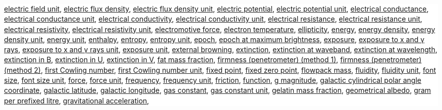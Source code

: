 [electric field unit](#electricfieldunit),
[electric flux density](#electricfluxdensity),
[electric flux density unit](#electricfluxdensityunit),
[electric potential](#electricpotential),
[electric potential unit](#electricpotentialunit),
[electrical conductance](#electricalconductance),
[electrical conductance unit](#electricalconductanceunit),
[electrical conductivity](#electricalconductivity),
[electrical conductivity unit](#electricalconductivityunit),
[electrical resistance](#electricalresistance),
[electrical resistance unit](#electricalresistanceunit),
[electrical resistivity](#electricalresistivity),
[electrical resistivity unit](#electricalresistivityunit),
[electromotive force](#electromotiveforce),
[electron temperature](#electrontemperature),
[ellipticity](#ellipticity),
[energy](#energy),
[energy density](#energydensity),
[energy density unit](#energydensityunit),
[energy unit](#energyunit),
[enthalpy](#enthalpy),
[entropy](#entropy),
[entropy unit](#entropyunit),
[epoch](#epoch),
[epoch at maximum brightness](#epochatmaximumbrightness),
[exposure](#exposure),
[exposure to x and γ rays](#exposuretoxandrays),
[exposure to x and γ rays unit](#exposuretoxandraysunit),
[exposure unit](#exposureunit),
[external browning](#externalbrowning),
[extinction](#extinction),
[extinction at waveband](#extinctionatwaveband),
[extinction at wavelength](#extinctionatwavelength),
[extinction in B](#extinctioninB),
[extinction in U](#extinctioninU),
[extinction in V](#extinctioninV),
[fat mass fraction](#fatmassfraction),
[firmness (penetrometer) (method 1)](#firmness(penetrometer)(method1)),
[firmness (penetrometer) (method 2)](#firmness(penetrometer)(method2)),
[first Cowling number](#firstCowlingnumber),
[first Cowling number unit](#firstCowlingnumberunit),
[fixed point](#fixedpoint),
[fixed zero point](#fixedzeropoint),
[flowpack mass](#flowpackmass),
[fluidity](#fluidity),
[fluidity unit](#fluidityunit),
[font size](#fontsize),
[font size unit](#fontsizeunit),
[force](#force),
[force unit](#forceunit),
[frequency](#frequency),
[frequency unit](#frequencyunit),
[friction](#friction),
[function](#function),
[g magnitude](#gmagnitude),
[galactic cylindrical polar angle coordinate](#galacticcylindricalpolaranglecoordinate),
[galactic latitude](#galacticlatitude),
[galactic longitude](#galacticlongitude),
[gas constant](#gasconstant),
[gas constant unit](#gasconstantunit),
[gelatin mass fraction](#gelatinmassfraction),
[geometrical albedo](#geometricalalbedo),
[gram per prefixed litre](#gramperprefixedlitre),
[gravitational acceleration](#gravitationalacceleration),